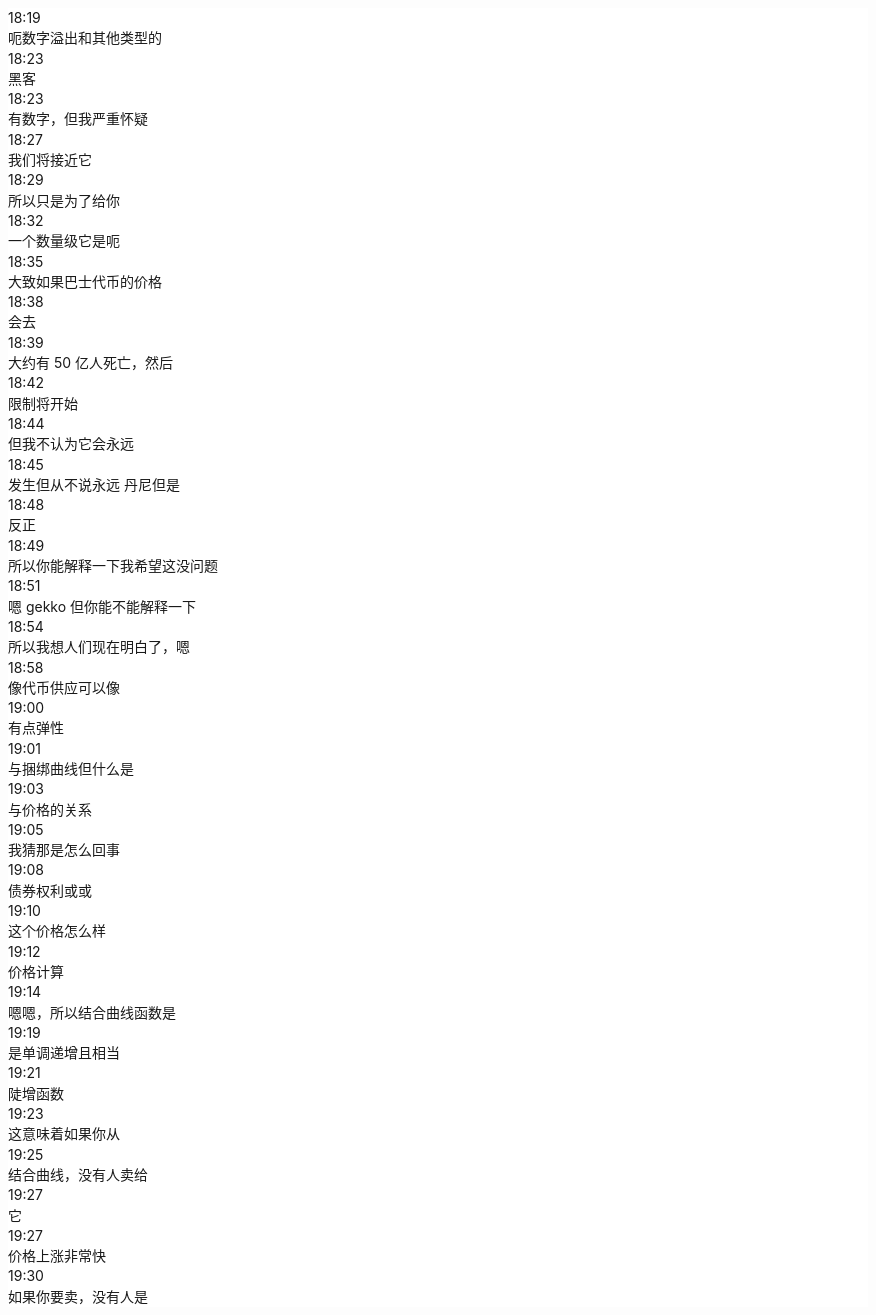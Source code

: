 18:19 <br> 
呃数字溢出和其他类型的 <br> 
18:23 <br> 
黑客 <br> 
18:23 <br> 
有数字，但我严重怀疑 <br> 
18:27 <br> 
我们将接近它 <br> 
18:29 <br> 
所以只是为了给你 <br> 
18:32 <br> 
一个数量级它是呃 <br> 
18:35 <br> 
大致如果巴士代币的价格 <br> 
18:38 <br> 
会去 <br> 
18:39 <br> 
大约有 50 亿人死亡，然后 <br> 
18:42 <br> 
限制将开始 <br> 
18:44 <br> 
但我不认为它会永远 <br> 
18:45 <br> 
发生但从不说永远 丹尼但是 <br> 
18:48 <br> 
反正 <br> 
18:49 <br> 
所以你能解释一下我希望这没问题 <br> 
18:51 <br> 
嗯 gekko 但你能不能解释一下 <br> 
18:54 <br> 
所以我想人们现在明白了，嗯 <br> 
18:58 <br> 
像代币供应可以像 <br> 
19:00 <br> 
有点弹性 <br> 
19:01 <br> 
与捆绑曲线但什么是 <br> 
19:03 <br> 
与价格的关系 <br> 
19:05 <br> 
我猜那是怎么回事 <br> 
19:08 <br> 
债券权利或或 <br> 
19:10 <br> 
这个价格怎么样 <br> 
19:12 <br> 
价格计算 <br> 
19:14 <br> 
嗯嗯，所以结合曲线函数是 <br> 
19:19 <br> 
是单调递增且相当 <br> 
19:21 <br> 
陡增函数 <br> 
19:23 <br> 
这意味着如果你从 <br> 
19:25 <br> 
结合曲线，没有人卖给 <br> 
19:27 <br> 
它 <br> 
19:27 <br> 
价格上涨非常快 <br> 
19:30 <br> 
如果你要卖，没有人是 <br> 